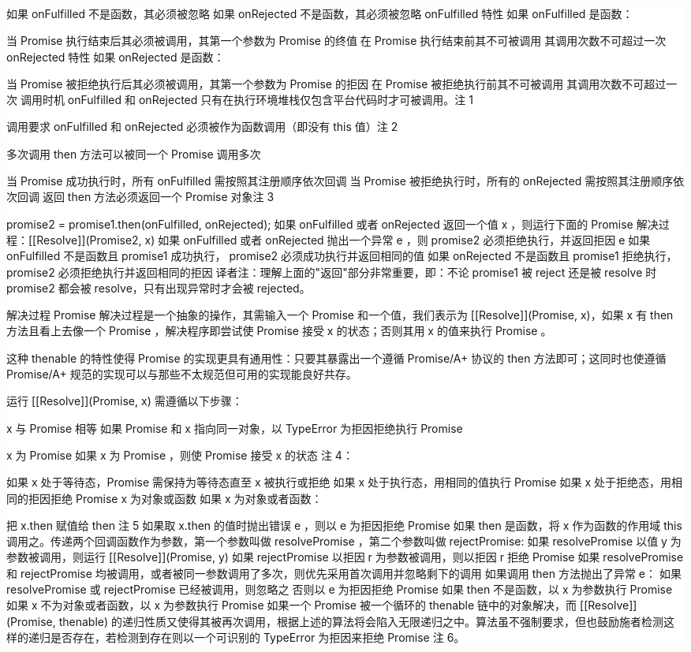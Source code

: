 如果 onFulfilled 不是函数，其必须被忽略
如果 onRejected 不是函数，其必须被忽略
onFulfilled 特性
如果 onFulfilled 是函数：

当 Promise 执行结束后其必须被调用，其第一个参数为 Promise 的终值
在 Promise 执行结束前其不可被调用
其调用次数不可超过一次
onRejected 特性
如果 onRejected 是函数：

当 Promise 被拒绝执行后其必须被调用，其第一个参数为 Promise 的拒因
在 Promise 被拒绝执行前其不可被调用
其调用次数不可超过一次
调用时机
onFulfilled 和 onRejected 只有在执行环境堆栈仅包含平台代码时才可被调用。注 1

调用要求
onFulfilled 和 onRejected 必须被作为函数调用（即没有 this 值）注 2

多次调用
then 方法可以被同一个 Promise 调用多次

当 Promise 成功执行时，所有 onFulfilled 需按照其注册顺序依次回调
当 Promise 被拒绝执行时，所有的 onRejected 需按照其注册顺序依次回调
返回
then 方法必须返回一个 Promise 对象注 3

promise2 = promise1.then(onFulfilled, onRejected);
如果 onFulfilled 或者 onRejected 返回一个值 x ，则运行下面的 Promise 解决过程：[[Resolve]](Promise2, x)
如果 onFulfilled 或者 onRejected 抛出一个异常 e ，则 promise2 必须拒绝执行，并返回拒因 e
如果 onFulfilled 不是函数且 promise1 成功执行， promise2 必须成功执行并返回相同的值
如果 onRejected 不是函数且 promise1 拒绝执行， promise2 必须拒绝执行并返回相同的拒因
译者注：理解上面的"返回"部分非常重要，即：不论 promise1 被 reject 还是被 resolve 时 promise2 都会被 resolve，只有出现异常时才会被 rejected。

解决过程
Promise 解决过程是一个抽象的操作，其需输入一个 Promise 和一个值，我们表示为 [[Resolve]](Promise, x)，如果 x 有 then 方法且看上去像一个 Promise ，解决程序即尝试使 Promise 接受 x 的状态；否则其用 x 的值来执行 Promise 。

这种 thenable 的特性使得 Promise 的实现更具有通用性：只要其暴露出一个遵循 Promise/A+ 协议的 then 方法即可；这同时也使遵循 Promise/A+ 规范的实现可以与那些不太规范但可用的实现能良好共存。

运行 [[Resolve]](Promise, x) 需遵循以下步骤：

x 与 Promise 相等
如果 Promise 和 x 指向同一对象，以 TypeError 为拒因拒绝执行 Promise

x 为 Promise
如果 x 为 Promise ，则使 Promise 接受 x 的状态 注 4：

如果 x 处于等待态，Promise 需保持为等待态直至 x 被执行或拒绝
如果 x 处于执行态，用相同的值执行 Promise
如果 x 处于拒绝态，用相同的拒因拒绝 Promise
x 为对象或函数
如果 x 为对象或者函数：

把 x.then 赋值给 then 注 5
如果取 x.then 的值时抛出错误 e ，则以 e 为拒因拒绝 Promise
如果 then 是函数，将 x 作为函数的作用域 this 调用之。传递两个回调函数作为参数，第一个参数叫做 resolvePromise ，第二个参数叫做 rejectPromise:
如果 resolvePromise 以值 y 为参数被调用，则运行 [[Resolve]](Promise, y)
如果 rejectPromise 以拒因 r 为参数被调用，则以拒因 r 拒绝 Promise
如果 resolvePromise 和 rejectPromise 均被调用，或者被同一参数调用了多次，则优先采用首次调用并忽略剩下的调用
如果调用 then 方法抛出了异常 e：
如果 resolvePromise 或 rejectPromise 已经被调用，则忽略之
否则以 e 为拒因拒绝 Promise
如果 then 不是函数，以 x 为参数执行 Promise
如果 x 不为对象或者函数，以 x 为参数执行 Promise
如果一个 Promise 被一个循环的 thenable 链中的对象解决，而 [[Resolve]](Promise, thenable) 的递归性质又使得其被再次调用，根据上述的算法将会陷入无限递归之中。算法虽不强制要求，但也鼓励施者检测这样的递归是否存在，若检测到存在则以一个可识别的 TypeError 为拒因来拒绝 Promise 注 6。
